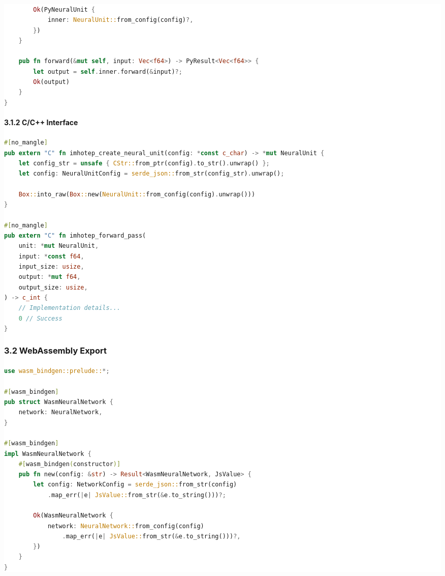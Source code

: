 ```rust
        Ok(PyNeuralUnit {
            inner: NeuralUnit::from_config(config)?,
        })
    }
    
    pub fn forward(&mut self, input: Vec<f64>) -> PyResult<Vec<f64>> {
        let output = self.inner.forward(&input)?;
        Ok(output)
    }
}
```

#### 3.1.2 C/C++ Interface

```rust
#[no_mangle]
pub extern "C" fn imhotep_create_neural_unit(config: *const c_char) -> *mut NeuralUnit {
    let config_str = unsafe { CStr::from_ptr(config).to_str().unwrap() };
    let config: NeuralUnitConfig = serde_json::from_str(config_str).unwrap();
    
    Box::into_raw(Box::new(NeuralUnit::from_config(config).unwrap()))
}

#[no_mangle]
pub extern "C" fn imhotep_forward_pass(
    unit: *mut NeuralUnit,
    input: *const f64,
    input_size: usize,
    output: *mut f64,
    output_size: usize,
) -> c_int {
    // Implementation details...
    0 // Success
}
```

### 3.2 WebAssembly Export

```rust
use wasm_bindgen::prelude::*;

#[wasm_bindgen]
pub struct WasmNeuralNetwork {
    network: NeuralNetwork,
}

#[wasm_bindgen]
impl WasmNeuralNetwork {
    #[wasm_bindgen(constructor)]
    pub fn new(config: &str) -> Result<WasmNeuralNetwork, JsValue> {
        let config: NetworkConfig = serde_json::from_str(config)
            .map_err(|e| JsValue::from_str(&e.to_string()))?;
        
        Ok(WasmNeuralNetwork {
            network: NeuralNetwork::from_config(config)
                .map_err(|e| JsValue::from_str(&e.to_string()))?,
        })
    }
}
```
